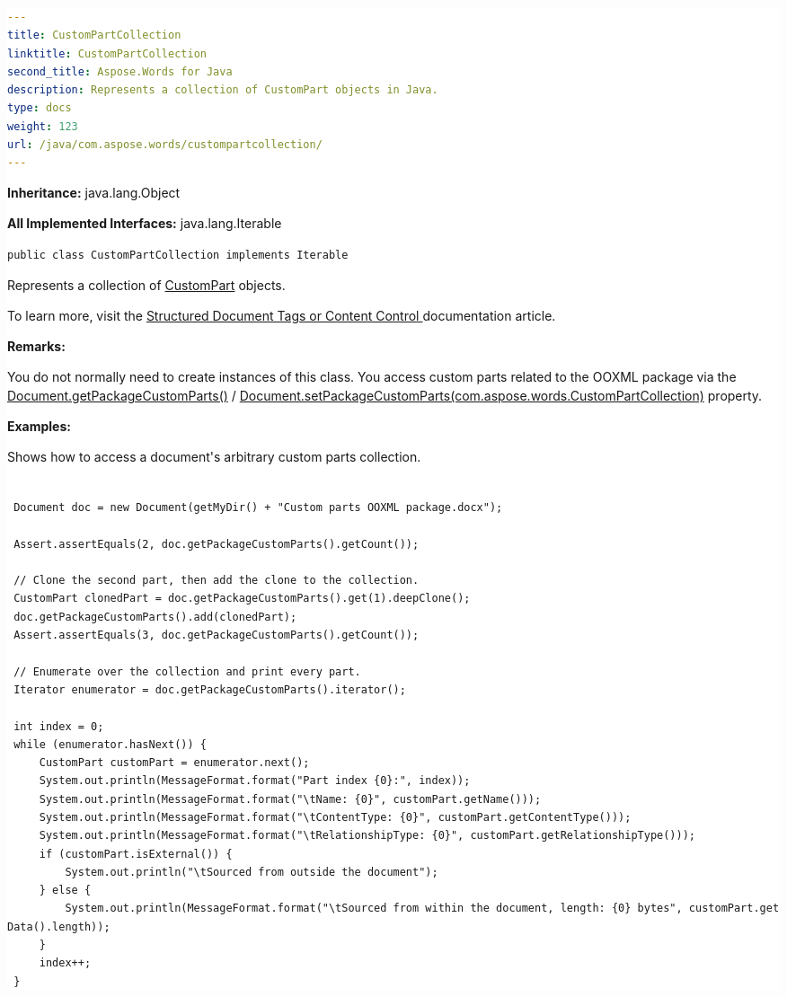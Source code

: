 ```yaml
---
title: CustomPartCollection
linktitle: CustomPartCollection
second_title: Aspose.Words for Java
description: Represents a collection of CustomPart objects in Java.
type: docs
weight: 123
url: /java/com.aspose.words/custompartcollection/
---
```


**Inheritance:**
java.lang.Object

**All Implemented Interfaces:**
java.lang.Iterable
```
public class CustomPartCollection implements Iterable
```

Represents a collection of [CustomPart](../../com.aspose.words/custompart/) objects.

To learn more, visit the [ Structured Document Tags or Content Control ][Structured Document Tags or Content Control] documentation article.

 **Remarks:** 

You do not normally need to create instances of this class. You access custom parts related to the OOXML package via the [Document.getPackageCustomParts()](../../com.aspose.words/document/\#getPackageCustomParts) / [Document.setPackageCustomParts(com.aspose.words.CustomPartCollection)](../../com.aspose.words/document/\#setPackageCustomParts-com.aspose.words.CustomPartCollection) property.

 **Examples:** 

Shows how to access a document's arbitrary custom parts collection.

```

 Document doc = new Document(getMyDir() + "Custom parts OOXML package.docx");

 Assert.assertEquals(2, doc.getPackageCustomParts().getCount());

 // Clone the second part, then add the clone to the collection.
 CustomPart clonedPart = doc.getPackageCustomParts().get(1).deepClone();
 doc.getPackageCustomParts().add(clonedPart);
 Assert.assertEquals(3, doc.getPackageCustomParts().getCount());

 // Enumerate over the collection and print every part.
 Iterator enumerator = doc.getPackageCustomParts().iterator();

 int index = 0;
 while (enumerator.hasNext()) {
     CustomPart customPart = enumerator.next();
     System.out.println(MessageFormat.format("Part index {0}:", index));
     System.out.println(MessageFormat.format("\tName: {0}", customPart.getName()));
     System.out.println(MessageFormat.format("\tContentType: {0}", customPart.getContentType()));
     System.out.println(MessageFormat.format("\tRelationshipType: {0}", customPart.getRelationshipType()));
     if (customPart.isExternal()) {
         System.out.println("\tSourced from outside the document");
     } else {
         System.out.println(MessageFormat.format("\tSourced from within the document, length: {0} bytes", customPart.getData().length));
     }
     index++;
 }

```

[Structured Document Tags or Content Control]: https://docs.aspose.com/words/java/working-with-content-control-sdt/